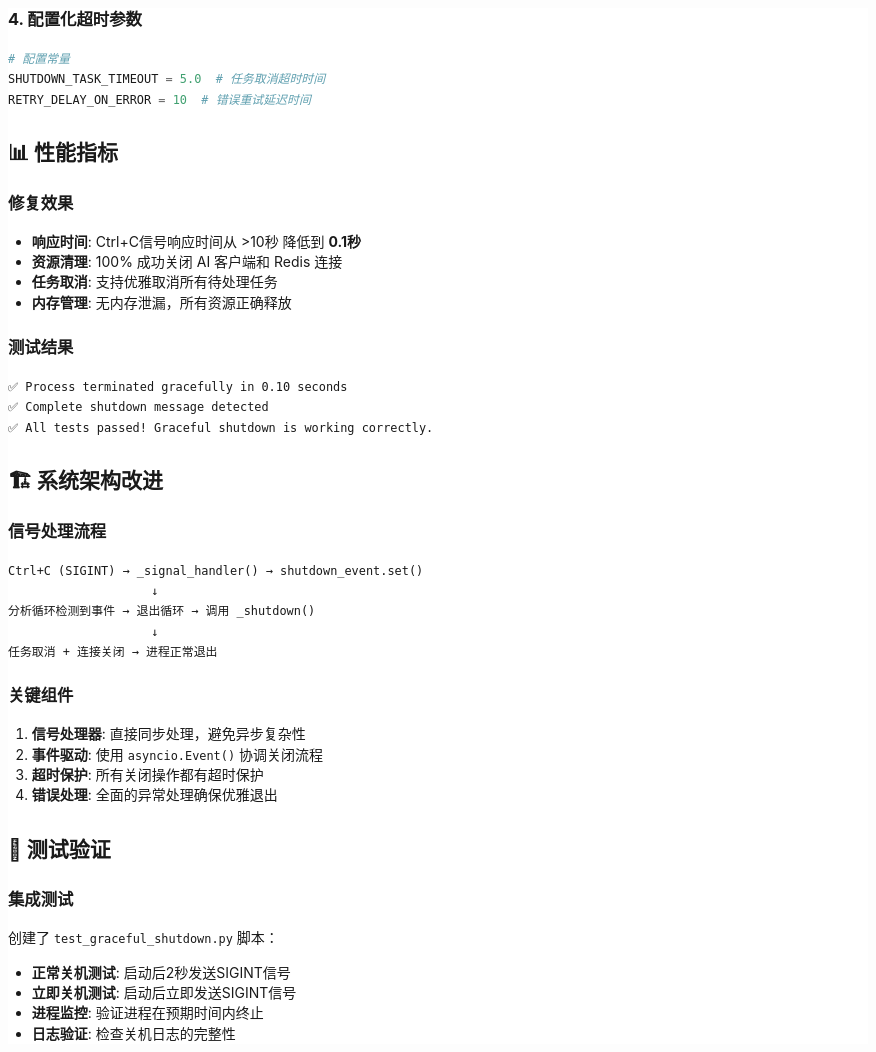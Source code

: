 ### 4. 配置化超时参数

```python
# 配置常量
SHUTDOWN_TASK_TIMEOUT = 5.0  # 任务取消超时时间
RETRY_DELAY_ON_ERROR = 10  # 错误重试延迟时间
```

## 📊 性能指标

### 修复效果
- **响应时间**: Ctrl+C信号响应时间从 >10秒 降低到 **0.1秒**
- **资源清理**: 100% 成功关闭 AI 客户端和 Redis 连接
- **任务取消**: 支持优雅取消所有待处理任务
- **内存管理**: 无内存泄漏，所有资源正确释放

### 测试结果
```
✅ Process terminated gracefully in 0.10 seconds
✅ Complete shutdown message detected
✅ All tests passed! Graceful shutdown is working correctly.
```

## 🏗️ 系统架构改进

### 信号处理流程
```
Ctrl+C (SIGINT) → _signal_handler() → shutdown_event.set()
                    ↓
分析循环检测到事件 → 退出循环 → 调用 _shutdown()
                    ↓
任务取消 + 连接关闭 → 进程正常退出
```

### 关键组件
1. **信号处理器**: 直接同步处理，避免异步复杂性
2. **事件驱动**: 使用 `asyncio.Event()` 协调关闭流程
3. **超时保护**: 所有关闭操作都有超时保护
4. **错误处理**: 全面的异常处理确保优雅退出

## 🧪 测试验证

### 集成测试
创建了 `test_graceful_shutdown.py` 脚本：
- **正常关机测试**: 启动后2秒发送SIGINT信号
- **立即关机测试**: 启动后立即发送SIGINT信号
- **进程监控**: 验证进程在预期时间内终止
- **日志验证**: 检查关机日志的完整性
